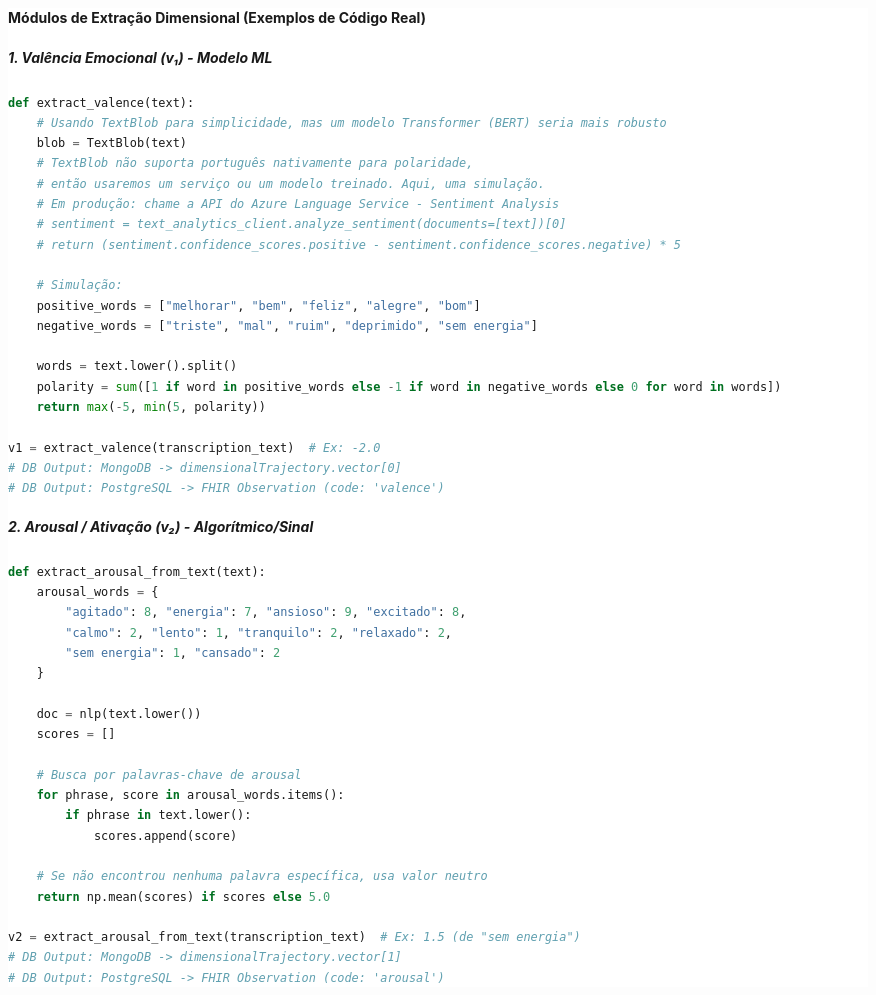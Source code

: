 #### Módulos de Extração Dimensional (Exemplos de Código Real)

##### 1. Valência Emocional (v₁) - *Modelo ML*

```python
def extract_valence(text):
    # Usando TextBlob para simplicidade, mas um modelo Transformer (BERT) seria mais robusto
    blob = TextBlob(text)
    # TextBlob não suporta português nativamente para polaridade,
    # então usaremos um serviço ou um modelo treinado. Aqui, uma simulação.
    # Em produção: chame a API do Azure Language Service - Sentiment Analysis
    # sentiment = text_analytics_client.analyze_sentiment(documents=[text])[0]
    # return (sentiment.confidence_scores.positive - sentiment.confidence_scores.negative) * 5
    
    # Simulação:
    positive_words = ["melhorar", "bem", "feliz", "alegre", "bom"]
    negative_words = ["triste", "mal", "ruim", "deprimido", "sem energia"]
    
    words = text.lower().split()
    polarity = sum([1 if word in positive_words else -1 if word in negative_words else 0 for word in words])
    return max(-5, min(5, polarity))

v1 = extract_valence(transcription_text)  # Ex: -2.0
# DB Output: MongoDB -> dimensionalTrajectory.vector[0]
# DB Output: PostgreSQL -> FHIR Observation (code: 'valence')
```

##### 2. Arousal / Ativação (v₂) - *Algorítmico/Sinal*

```python
def extract_arousal_from_text(text):
    arousal_words = {
        "agitado": 8, "energia": 7, "ansioso": 9, "excitado": 8,
        "calmo": 2, "lento": 1, "tranquilo": 2, "relaxado": 2,
        "sem energia": 1, "cansado": 2
    }
    
    doc = nlp(text.lower())
    scores = []
    
    # Busca por palavras-chave de arousal
    for phrase, score in arousal_words.items():
        if phrase in text.lower():
            scores.append(score)
    
    # Se não encontrou nenhuma palavra específica, usa valor neutro
    return np.mean(scores) if scores else 5.0

v2 = extract_arousal_from_text(transcription_text)  # Ex: 1.5 (de "sem energia")
# DB Output: MongoDB -> dimensionalTrajectory.vector[1]
# DB Output: PostgreSQL -> FHIR Observation (code: 'arousal')
```
